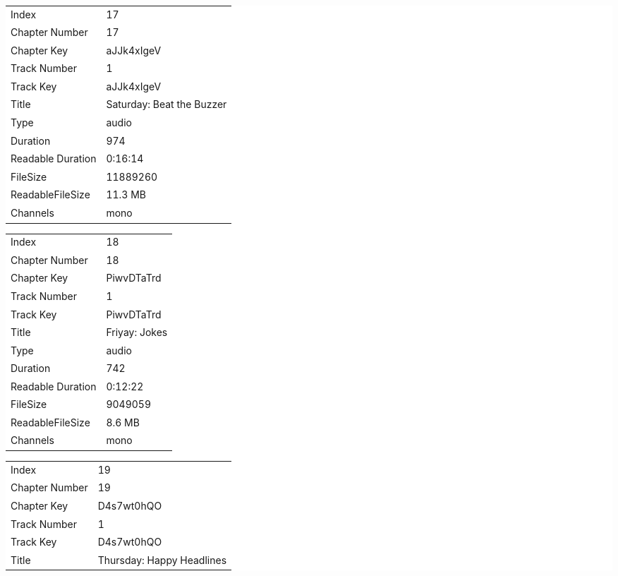 |  |  |
| - | - |
| Index | 17 |
| Chapter Number | 17 |
| Chapter Key | aJJk4xIgeV |
| Track Number | 1 |
| Track Key | aJJk4xIgeV |
| Title | Saturday: Beat the Buzzer |
| Type | audio |
| Duration | 974 |
| Readable Duration | 0:16:14 |
| FileSize | 11889260 |
| ReadableFileSize | 11.3 MB |
| Channels | mono |

|  |  |
| - | - |
| Index | 18 |
| Chapter Number | 18 |
| Chapter Key | PiwvDTaTrd |
| Track Number | 1 |
| Track Key | PiwvDTaTrd |
| Title | Friyay: Jokes |
| Type | audio |
| Duration | 742 |
| Readable Duration | 0:12:22 |
| FileSize | 9049059 |
| ReadableFileSize | 8.6 MB |
| Channels | mono |

|  |  |
| - | - |
| Index | 19 |
| Chapter Number | 19 |
| Chapter Key | D4s7wt0hQO |
| Track Number | 1 |
| Track Key | D4s7wt0hQO |
| Title | Thursday: Happy Headlines |